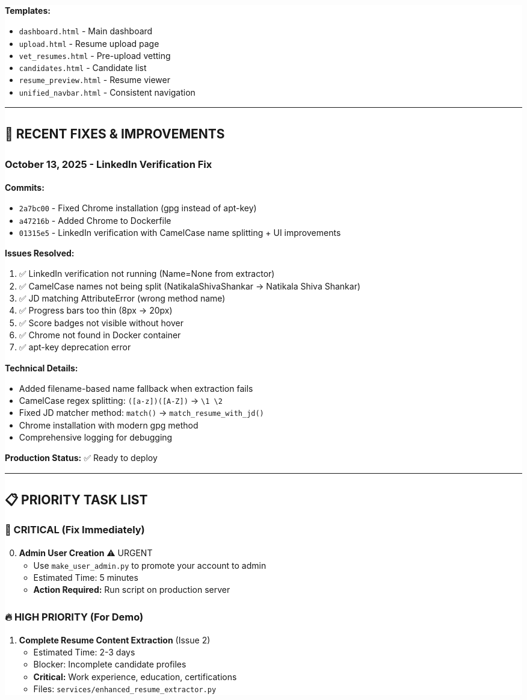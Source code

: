 **Templates:**
- `dashboard.html` - Main dashboard
- `upload.html` - Resume upload page
- `vet_resumes.html` - Pre-upload vetting
- `candidates.html` - Candidate list
- `resume_preview.html` - Resume viewer
- `unified_navbar.html` - Consistent navigation

---

## 🔧 **RECENT FIXES & IMPROVEMENTS**

### **October 13, 2025 - LinkedIn Verification Fix**

**Commits:**
- `2a7bc00` - Fixed Chrome installation (gpg instead of apt-key)
- `a47216b` - Added Chrome to Dockerfile
- `01315e5` - LinkedIn verification with CamelCase name splitting + UI improvements

**Issues Resolved:**
1. ✅ LinkedIn verification not running (Name=None from extractor)
2. ✅ CamelCase names not being split (NatikalaShivaShankar → Natikala Shiva Shankar)
3. ✅ JD matching AttributeError (wrong method name)
4. ✅ Progress bars too thin (8px → 20px)
5. ✅ Score badges not visible without hover
6. ✅ Chrome not found in Docker container
7. ✅ apt-key deprecation error

**Technical Details:**
- Added filename-based name fallback when extraction fails
- CamelCase regex splitting: `([a-z])([A-Z])` → `\1 \2`
- Fixed JD matcher method: `match()` → `match_resume_with_jd()`
- Chrome installation with modern gpg method
- Comprehensive logging for debugging

**Production Status:** ✅ Ready to deploy

---

## 📋 **PRIORITY TASK LIST**

### **🚨 CRITICAL (Fix Immediately)**

0. **Admin User Creation** ⚠️ URGENT
   - Use `make_user_admin.py` to promote your account to admin
   - Estimated Time: 5 minutes
   - **Action Required:** Run script on production server

### **🔥 HIGH PRIORITY (For Demo)**

1. **Complete Resume Content Extraction** (Issue 2)
   - Estimated Time: 2-3 days
   - Blocker: Incomplete candidate profiles
   - **Critical:** Work experience, education, certifications
   - Files: `services/enhanced_resume_extractor.py`
